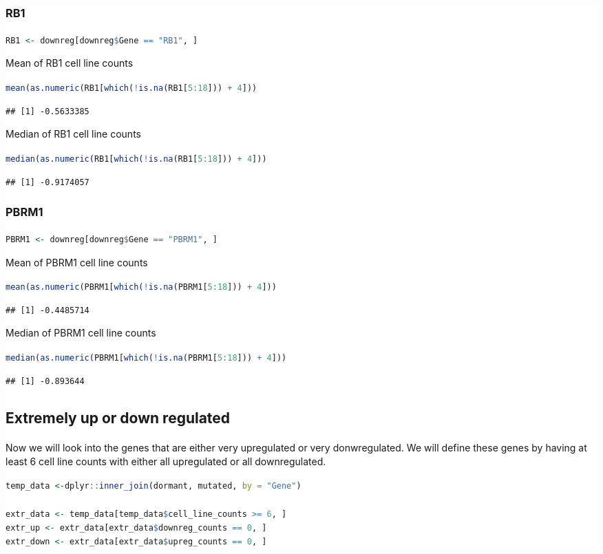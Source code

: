 ### RB1

``` r
RB1 <- downreg[downreg$Gene == "RB1", ]
```

Mean of RB1 cell line counts

``` r
mean(as.numeric(RB1[which(!is.na(RB1[5:18])) + 4]))
```

    ## [1] -0.5633385

Median of RB1 cell line counts

``` r
median(as.numeric(RB1[which(!is.na(RB1[5:18])) + 4]))
```

    ## [1] -0.9174057

### PBRM1

``` r
PBRM1 <- downreg[downreg$Gene == "PBRM1", ]
```

Mean of PBRM1 cell line counts

``` r
mean(as.numeric(PBRM1[which(!is.na(PBRM1[5:18])) + 4]))
```

    ## [1] -0.4485714

Median of PBRM1 cell line counts

``` r
median(as.numeric(PBRM1[which(!is.na(PBRM1[5:18])) + 4]))
```

    ## [1] -0.893644

## Extremely up or down regulated

Now we will look into the genes that are either very upregulated or very
donwregulated. We will define these genes by having at least 6 cell line
counts with either all upregulated or all downregulated.

``` r
temp_data <-dplyr::inner_join(dormant, mutated, by = "Gene")

extr_data <- temp_data[temp_data$cell_line_counts >= 6, ]
extr_up <- extr_data[extr_data$downreg_counts == 0, ]
extr_down <- extr_data[extr_data$upreg_counts == 0, ]
```
